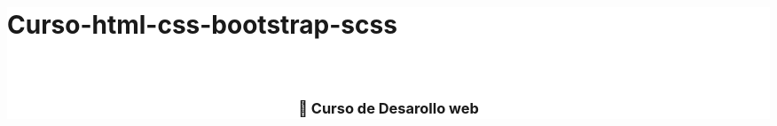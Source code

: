 # Curso-html-css-bootstrap-scss
<div class="header" align="center">
    <img src="https://codemyui.com/wp-content/uploads/2017/03/hero-section-animation.gif" alt=""width="100%">
    <h3 align="center">👋 Curso de Desarollo web</h3>
</div>
